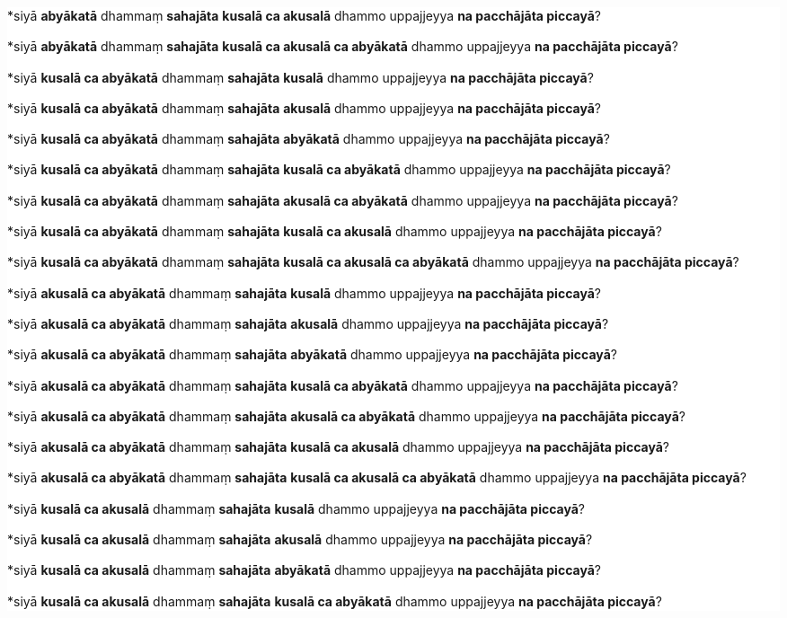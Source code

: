    *siyā **abyākatā** dhammaṃ **sahajāta** **kusalā ca akusalā** dhammo uppajjeyya **na pacchājāta piccayā**?

   *siyā **abyākatā** dhammaṃ **sahajāta** **kusalā ca akusalā ca abyākatā** dhammo uppajjeyya **na pacchājāta piccayā**?

   *siyā **kusalā ca abyākatā** dhammaṃ **sahajāta** **kusalā** dhammo uppajjeyya **na pacchājāta piccayā**?

   *siyā **kusalā ca abyākatā** dhammaṃ **sahajāta** **akusalā** dhammo uppajjeyya **na pacchājāta piccayā**?

   *siyā **kusalā ca abyākatā** dhammaṃ **sahajāta** **abyākatā** dhammo uppajjeyya **na pacchājāta piccayā**?

   *siyā **kusalā ca abyākatā** dhammaṃ **sahajāta** **kusalā ca abyākatā** dhammo uppajjeyya **na pacchājāta piccayā**?

   *siyā **kusalā ca abyākatā** dhammaṃ **sahajāta** **akusalā ca abyākatā** dhammo uppajjeyya **na pacchājāta piccayā**?

   *siyā **kusalā ca abyākatā** dhammaṃ **sahajāta** **kusalā ca akusalā** dhammo uppajjeyya **na pacchājāta piccayā**?

   *siyā **kusalā ca abyākatā** dhammaṃ **sahajāta** **kusalā ca akusalā ca abyākatā** dhammo uppajjeyya **na pacchājāta piccayā**?

   *siyā **akusalā ca abyākatā** dhammaṃ **sahajāta** **kusalā** dhammo uppajjeyya **na pacchājāta piccayā**?

   *siyā **akusalā ca abyākatā** dhammaṃ **sahajāta** **akusalā** dhammo uppajjeyya **na pacchājāta piccayā**?

   *siyā **akusalā ca abyākatā** dhammaṃ **sahajāta** **abyākatā** dhammo uppajjeyya **na pacchājāta piccayā**?

   *siyā **akusalā ca abyākatā** dhammaṃ **sahajāta** **kusalā ca abyākatā** dhammo uppajjeyya **na pacchājāta piccayā**?

   *siyā **akusalā ca abyākatā** dhammaṃ **sahajāta** **akusalā ca abyākatā** dhammo uppajjeyya **na pacchājāta piccayā**?

   *siyā **akusalā ca abyākatā** dhammaṃ **sahajāta** **kusalā ca akusalā** dhammo uppajjeyya **na pacchājāta piccayā**?

   *siyā **akusalā ca abyākatā** dhammaṃ **sahajāta** **kusalā ca akusalā ca abyākatā** dhammo uppajjeyya **na pacchājāta piccayā**?

   *siyā **kusalā ca akusalā** dhammaṃ **sahajāta** **kusalā** dhammo uppajjeyya **na pacchājāta piccayā**?

   *siyā **kusalā ca akusalā** dhammaṃ **sahajāta** **akusalā** dhammo uppajjeyya **na pacchājāta piccayā**?

   *siyā **kusalā ca akusalā** dhammaṃ **sahajāta** **abyākatā** dhammo uppajjeyya **na pacchājāta piccayā**?

   *siyā **kusalā ca akusalā** dhammaṃ **sahajāta** **kusalā ca abyākatā** dhammo uppajjeyya **na pacchājāta piccayā**?
